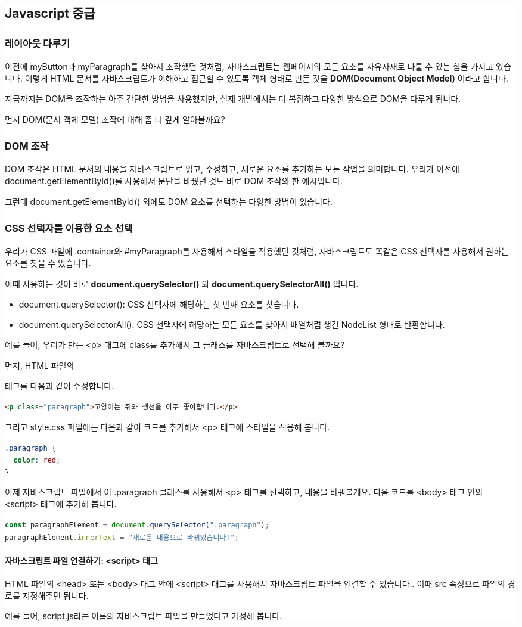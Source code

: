 ## Javascript 중급

### 레이아웃 다루기

이전에 myButton과 myParagraph를 찾아서 조작했던 것처럼, 자바스크립트는 웹페이지의 모든 요소를 자유자재로 다룰 수 있는 힘을 가지고 있습니다. 이렇게 HTML 문서를 자바스크립트가 이해하고 접근할 수 있도록 객체 형태로 만든 것을 **DOM(Document Object Model)** 이라고 합니다.

지금까지는 DOM을 조작하는 아주 간단한 방법을 사용했지만, 실제 개발에서는 더 복잡하고 다양한 방식으로 DOM을 다루게 됩니다.

먼저 DOM(문서 객체 모델) 조작에 대해 좀 더 깊게 알아볼까요?

### DOM 조작

DOM 조작은 HTML 문서의 내용을 자바스크립트로 읽고, 수정하고, 새로운 요소를 추가하는 모든 작업을 의미합니다.
우리가 이전에 document.getElementById()를 사용해서 문단을 바꿨던 것도 바로 DOM 조작의 한 예시입니다.

그런데 document.getElementById() 외에도 DOM 요소를 선택하는 다양한 방법이 있습니다.

### CSS 선택자를 이용한 요소 선택

우리가 CSS 파일에 .container와 #myParagraph를 사용해서 스타일을 적용했던 것처럼, 자바스크립트도 똑같은 CSS 선택자를 사용해서 원하는 요소를 찾을 수 있습니다.

이때 사용하는 것이 바로 **document.querySelector()** 와 **document.querySelectorAll()** 입니다.

- document.querySelector(): CSS 선택자에 해당하는 첫 번째 요소를 찾습니다.

- document.querySelectorAll(): CSS 선택자에 해당하는 모든 요소를 찾아서 배열처럼 생긴 NodeList 형태로 반환합니다.

예를 들어, 우리가 만든 \<p> 태그에 class를 추가해서 그 클래스를 자바스크립트로 선택해 볼까요?

먼저, HTML 파일의 <p> 태그를 다음과 같이 수정합니다.

```html
<p class="paragraph">고양이는 쥐와 생선을 아주 좋아합니다.</p>
```

그리고 style.css 파일에는 다음과 같이 코드를 추가해서 \<p> 태그에 스타일을 적용해 봅니다.

```css
.paragraph {
  color: red;
}
```

이제 자바스크립트 파일에서 이 .paragraph 클래스를 사용해서 \<p> 태그를 선택하고, 내용을 바꿔볼게요. 다음 코드를 \<body> 태그 안의 \<script> 태그에 추가해 봅니다.

```javascript
const paragraphElement = document.querySelector(".paragraph");
paragraphElement.innerText = "새로운 내용으로 바뀌었습니다!";
```

#### 자바스크립트 파일 연결하기: \<script> 태그

HTML 파일의 \<head> 또는 \<body> 태그 안에 \<script> 태그를 사용해서 자바스크립트 파일을 연결할 수 있습니다.. 이때 src 속성으로 파일의 경로를 지정해주면 됩니다.

예를 들어, script.js라는 이름의 자바스크립트 파일을 만들었다고 가정해 봅니다.
